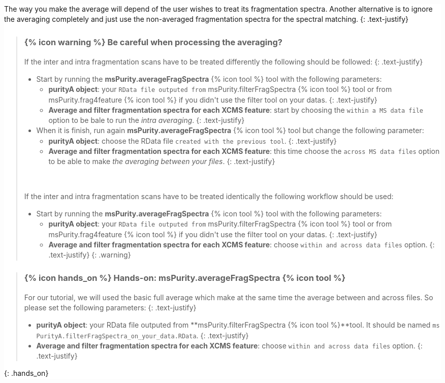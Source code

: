 The way you make the average will depend of the user wishes to treat its fragmentation spectra. Another alternative is to ignore the averaging completely and just use the non-averaged fragmentation spectra for the spectral matching.
{: .text-justify}

> ### {% icon warning %} Be careful when processing the averaging?
> If the inter and intra fragmentation scans have to be treated differently the following should be followed:
> {: .text-justify}
>  - Start by running the **msPurity.averageFragSpectra** {% icon tool %} tool with the following parameters: 
>    - **purityA object**: your `RData file outputed from` msPurity.filterFragSpectra {% icon tool %} tool or from msPurity.frag4feature {% icon tool %} if you didn't use the filter tool on your datas.
>    {: .text-justify}
>    - **Average and filter fragmentation spectra for each XCMS feature**: start by choosing the `within a MS data file` option to be bale to run the *intra averaging*.
>    {: .text-justify}
>  - When it is finish, run again **msPurity.averageFragSpectra** {% icon tool %} tool but change the following parameter:
>    - **purityA object**: choose the RData file `created with the previous tool`.
>    {: .text-justify}
>    - **Average and filter fragmentation spectra for each XCMS feature**: this time choose the `across MS data files` option to be able to make *the averaging between your files*.
>    {: .text-justify}
> <br>
> 
> If the inter and intra fragmentation scans have to be treated identically the following workflow should be used: 
>  - Start by running the **msPurity.averageFragSpectra** {% icon tool %} tool with the following parameters:
>    - **purityA object**: your `RData file outputed from` msPurity.filterFragSpectra {% icon tool %} tool or from msPurity.frag4feature {% icon tool %} if you didn't use the filter tool on your datas.
>    {: .text-justify}
>    - **Average and filter fragmentation spectra for each XCMS feature**: choose `within and across data files` option.
>    {: .text-justify}
{: .warning}

> ### {% icon hands_on %} Hands-on: msPurity.averageFragSpectra {% icon tool %}
>
> For our tutorial, we will used the basic full average which make at the same time the average between and across files. So please set the following parameters: 
> {: .text-justify}
>  - **purityA object**: your RData file outputed from **msPurity.filterFragSpectra {% icon tool %}**tool. It should be named `msPurityA.filterFragSpectra_on_your_data.RData`.
>  {: .text-justify}
>  - **Average and filter fragmentation spectra for each XCMS feature**: choose `within and across data files` option.
>    {: .text-justify}
>
{: .hands_on}
